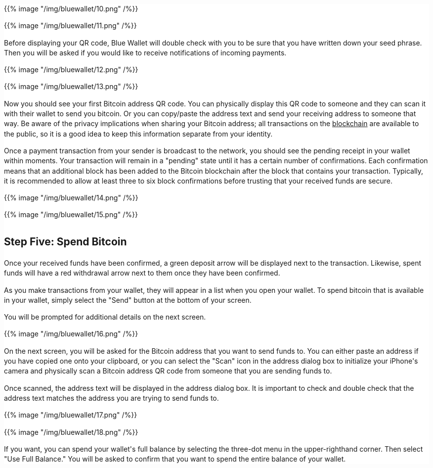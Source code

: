{{% image "/img/bluewallet/10.png" /%}}

{{% image "/img/bluewallet/11.png" /%}}

Before displaying your QR code, Blue Wallet will double check with you to be sure that you have written down your seed phrase. Then you will be asked if you would like to receive notifications of incoming payments.

{{% image "/img/bluewallet/12.png" /%}}

{{% image "/img/bluewallet/13.png" /%}}

Now you should see your first Bitcoin address QR code. You can physically display this QR code to someone and they can scan it with their wallet to send you bitcoin. Or you can copy/paste the address text and send your receiving address to someone that way. Be aware of the privacy implications when sharing your Bitcoin address; all transactions on the [blockchain](https://bitcoinmagazine.com/guides/what-is-blockchain) are available to the public, so it is a good idea to keep this information separate from your identity.

Once a payment transaction from your sender is broadcast to the network, you should see the pending receipt in your wallet within moments. Your transaction will remain in a "pending" state until it has a certain number of confirmations. Each confirmation means that an additional block has been added to the Bitcoin blockchain after the block that contains your transaction. Typically, it is recommended to allow at least three to six block confirmations before trusting that your received funds are secure.

{{% image "/img/bluewallet/14.png" /%}}

{{% image "/img/bluewallet/15.png" /%}}

## Step Five: Spend Bitcoin

Once your received funds have been confirmed, a green deposit arrow will be displayed next to the transaction. Likewise, spent funds will have a red withdrawal arrow next to them once they have been confirmed.

As you make transactions from your wallet, they will appear in a list when you open your wallet. To spend bitcoin that is available in your wallet, simply select the "Send" button at the bottom of your screen.

You will be prompted for additional details on the next screen.

{{% image "/img/bluewallet/16.png" /%}}

On the next screen, you will be asked for the Bitcoin address that you want to send funds to. You can either paste an address if you have copied one onto your clipboard, or you can select the "Scan" icon in the address dialog box to initialize your iPhone's camera and physically scan a Bitcoin address QR code from someone that you are sending funds to.

Once scanned, the address text will be displayed in the address dialog box. It is important to check and double check that the address text matches the address you are trying to send funds to.

{{% image "/img/bluewallet/17.png" /%}}

{{% image "/img/bluewallet/18.png" /%}}

If you want, you can spend your wallet's full balance by selecting the three-dot menu in the upper-righthand corner. Then select "Use Full Balance." You will be asked to confirm that you want to spend the entire balance of your wallet.

